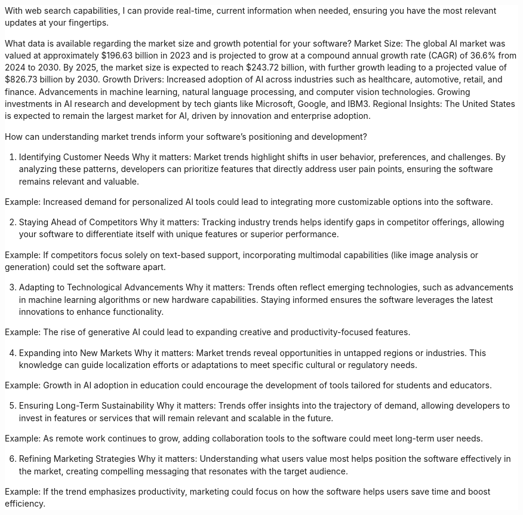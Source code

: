 With web search capabilities, I can provide real-time, current information when needed, ensuring you have the most relevant updates at your fingertips.

What data is available regarding the market size and growth potential for your software?
Market Size:
The global AI market was valued at approximately $196.63 billion in 2023 and is projected to grow at a compound annual growth rate (CAGR) of 36.6% from 2024 to 2030.
By 2025, the market size is expected to reach $243.72 billion, with further growth leading to a projected value of $826.73 billion by 2030.
Growth Drivers:
Increased adoption of AI across industries such as healthcare, automotive, retail, and finance.
Advancements in machine learning, natural language processing, and computer vision technologies.
Growing investments in AI research and development by tech giants like Microsoft, Google, and IBM3.
Regional Insights:
The United States is expected to remain the largest market for AI, driven by innovation and enterprise adoption.

How can understanding market trends inform your software’s positioning and development?
1. Identifying Customer Needs
Why it matters: Market trends highlight shifts in user behavior, preferences, and challenges. By analyzing these patterns, developers can prioritize features that directly address user pain points, ensuring the software remains relevant and valuable.

Example: Increased demand for personalized AI tools could lead to integrating more customizable options into the software.

2. Staying Ahead of Competitors
Why it matters: Tracking industry trends helps identify gaps in competitor offerings, allowing your software to differentiate itself with unique features or superior performance.

Example: If competitors focus solely on text-based support, incorporating multimodal capabilities (like image analysis or generation) could set the software apart.

3. Adapting to Technological Advancements
Why it matters: Trends often reflect emerging technologies, such as advancements in machine learning algorithms or new hardware capabilities. Staying informed ensures the software leverages the latest innovations to enhance functionality.

Example: The rise of generative AI could lead to expanding creative and productivity-focused features.

4. Expanding into New Markets
Why it matters: Market trends reveal opportunities in untapped regions or industries. This knowledge can guide localization efforts or adaptations to meet specific cultural or regulatory needs.

Example: Growth in AI adoption in education could encourage the development of tools tailored for students and educators.

5. Ensuring Long-Term Sustainability
Why it matters: Trends offer insights into the trajectory of demand, allowing developers to invest in features or services that will remain relevant and scalable in the future.

Example: As remote work continues to grow, adding collaboration tools to the software could meet long-term user needs.

6. Refining Marketing Strategies
Why it matters: Understanding what users value most helps position the software effectively in the market, creating compelling messaging that resonates with the target audience.

Example: If the trend emphasizes productivity, marketing could focus on how the software helps users save time and boost efficiency.
